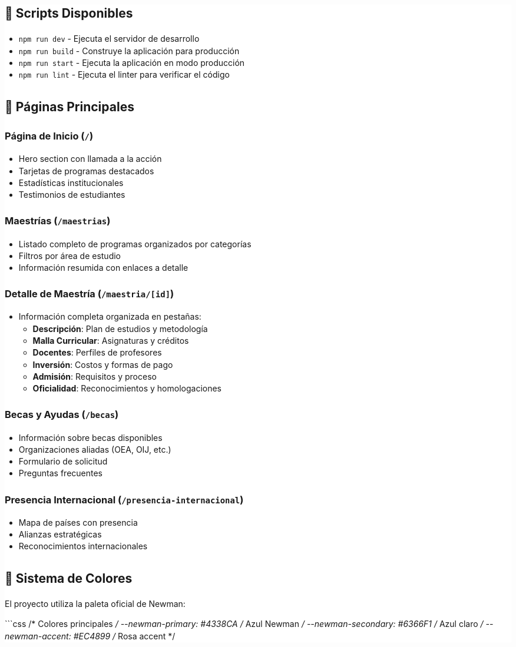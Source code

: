## 📜 Scripts Disponibles

- `npm run dev` - Ejecuta el servidor de desarrollo
- `npm run build` - Construye la aplicación para producción
- `npm run start` - Ejecuta la aplicación en modo producción
- `npm run lint` - Ejecuta el linter para verificar el código

## 🎯 Páginas Principales

### Página de Inicio (`/`)
- Hero section con llamada a la acción
- Tarjetas de programas destacados
- Estadísticas institucionales
- Testimonios de estudiantes

### Maestrías (`/maestrias`)
- Listado completo de programas organizados por categorías
- Filtros por área de estudio
- Información resumida con enlaces a detalle

### Detalle de Maestría (`/maestria/[id]`)
- Información completa organizada en pestañas:
  - **Descripción**: Plan de estudios y metodología
  - **Malla Curricular**: Asignaturas y créditos
  - **Docentes**: Perfiles de profesores
  - **Inversión**: Costos y formas de pago
  - **Admisión**: Requisitos y proceso
  - **Oficialidad**: Reconocimientos y homologaciones

### Becas y Ayudas (`/becas`)
- Información sobre becas disponibles
- Organizaciones aliadas (OEA, OIJ, etc.)
- Formulario de solicitud
- Preguntas frecuentes

### Presencia Internacional (`/presencia-internacional`)
- Mapa de países con presencia
- Alianzas estratégicas
- Reconocimientos internacionales

## 🎨 Sistema de Colores

El proyecto utiliza la paleta oficial de Newman:

\`\`\`css
/* Colores principales */
--newman-primary: #4338CA    /* Azul Newman */
--newman-secondary: #6366F1  /* Azul claro */
--newman-accent: #EC4899     /* Rosa accent */
